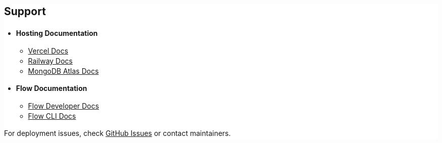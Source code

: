 ## Support

- **Hosting Documentation**
  - [Vercel Docs](https://vercel.com/docs)
  - [Railway Docs](https://docs.railway.app)
  - [MongoDB Atlas Docs](https://docs.atlas.mongodb.com)

- **Flow Documentation**
  - [Flow Developer Docs](https://developers.flow.com)
  - [Flow CLI Docs](https://docs.onflow.org/flow-cli)

For deployment issues, check [GitHub Issues](https://github.com/kawacukennedy/defi-automation-and-subscription-platform/issues) or contact maintainers.